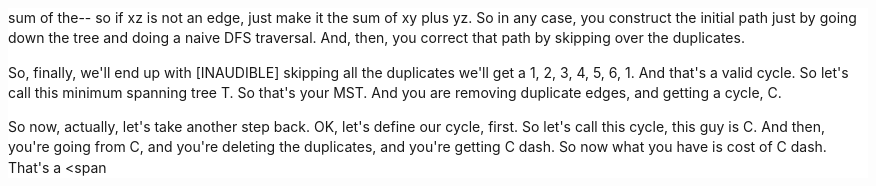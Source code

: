   <span m="433340">sum</span> <span m="433530">of</span> <span
  m="433710">the--</span> <span m="434280">so</span> <span m="434400">if</span>
  <span m="434580">xz</span> <span m="435010">is</span> <span
  m="435110">not</span> <span m="435280">an</span> <span m="435390">edge,</span>
  <span m="435950">just</span> <span m="435960">make it</span> <span
  m="436180">the</span> <span m="436250">sum</span> <span m="436420">of</span>
  <span m="436530">xy</span> <span m="436820">plus</span> <span
  m="437075">yz.</span> <span m="438785">So in</span> <span
  m="439270">any</span> <span m="439570">case,</span> <span
  m="441260">you</span> <span m="441330">construct</span> <span
  m="442300">the</span> <span m="442410">initial</span> <span
  m="442730">path</span> <span m="443070">just</span> <span m="443270">by</span>
  <span m="443370">going</span> <span m="443600">down</span> <span
  m="443780">the</span> <span m="443870">tree</span> <span m="444110">and</span>
  <span m="444260">doing</span> <span m="444520">a</span> <span
  m="444850">naive</span> <span m="445250">DFS</span> <span
  m="445660">traversal.</span> <span m="446810">And,</span> <span
  m="447050">then,</span> <span m="447370">you</span> <span
  m="447470">correct</span> <span m="447790">that</span> <span
  m="448000">path</span> <span m="448470">by</span> <span
  m="449730">skipping</span> <span m="450140">over</span> <span
  m="450470">the</span> <span m="451450">duplicates.</span></p><p><span
  m="452530">So,</span> <span m="452990">finally,</span> <span
  m="453180">we'll</span> <span m="453460">end</span> <span m="453600">up</span>
  <span m="453710">with</span> <span m="453840">[INAUDIBLE]</span> <span
  m="454140">skipping</span> <span m="454320">all the</span> <span
  m="454490">duplicates</span> <span m="454990">we'll get a</span> <span
  m="455080">1, 2, 3,</span> <span m="455488">4, 5,</span> <span
  m="455896">6,</span> <span m="456304">1.</span> <span m="457460">And</span>
  <span m="457540">that's</span> <span m="457720">a valid</span> <span
  m="458000">cycle.</span> <span m="460140">So</span> <span
  m="461360">let's</span> <span m="461530">call</span> <span
  m="461650">this</span> <span m="461800">minimum</span> <span
  m="462070">spanning</span> <span m="462350">tree</span> <span
  m="462510">T.</span> <span m="464360">So</span> <span m="464490">that's</span>
  <span m="464600">your</span> <span m="464720">MST.</span> <span
  m="467760">And</span> <span m="468740">you</span> <span m="468930">are</span>
  <span m="469610">removing</span> <span m="470000">duplicate</span> <span
  m="470380">edges,</span> <span m="470640">and</span> <span
  m="470870">getting</span> <span m="471310">a</span> <span
  m="471440">cycle,</span> <span m="471850">C.</span></p><p><span
  m="474370">So</span> <span m="474490">now,</span> <span
  m="477260">actually,</span> <span m="477660">let's</span> <span
  m="478570">take</span> <span m="478720">another</span> <span
  m="478970">step</span> <span m="479190">back.</span> <span
  m="480600">OK,</span> <span m="482470">let's</span> <span
  m="482690">define</span> <span m="485290">our</span> <span
  m="485360">cycle,</span> <span m="485700">first.</span> <span
  m="487110">So</span> <span m="487630">let's</span> <span
  m="487820">call</span> <span m="488090">this</span> <span
  m="488180">cycle,</span> <span m="490420">this</span> <span
  m="490650">guy</span> <span m="490880">is</span> <span m="491150">C.</span>
  <span m="493650">And</span> <span m="493860">then,</span> <span
  m="494800">you're</span> <span m="494940">going</span> <span
  m="495130">from</span> <span m="495290">C,</span> <span m="496870">and</span>
  <span m="496980">you're</span> <span m="497500">deleting</span> <span
  m="497840">the</span> <span m="497920">duplicates,</span> <span
  m="498720">and</span> <span m="498880">you're getting</span> <span
  m="499100">C</span> <span m="499280">dash.</span> <span m="501580">So</span>
  <span m="501740">now</span> <span m="501900">what</span> <span
  m="502000">you</span> <span m="502090">have</span> <span m="502340">is</span>
  <span m="504350">cost</span> <span m="504860">of</span> <span
  m="506300">C</span> <span m="506770">dash.</span> <span
  m="507240">That's</span> <span m="507710">a</span> <span